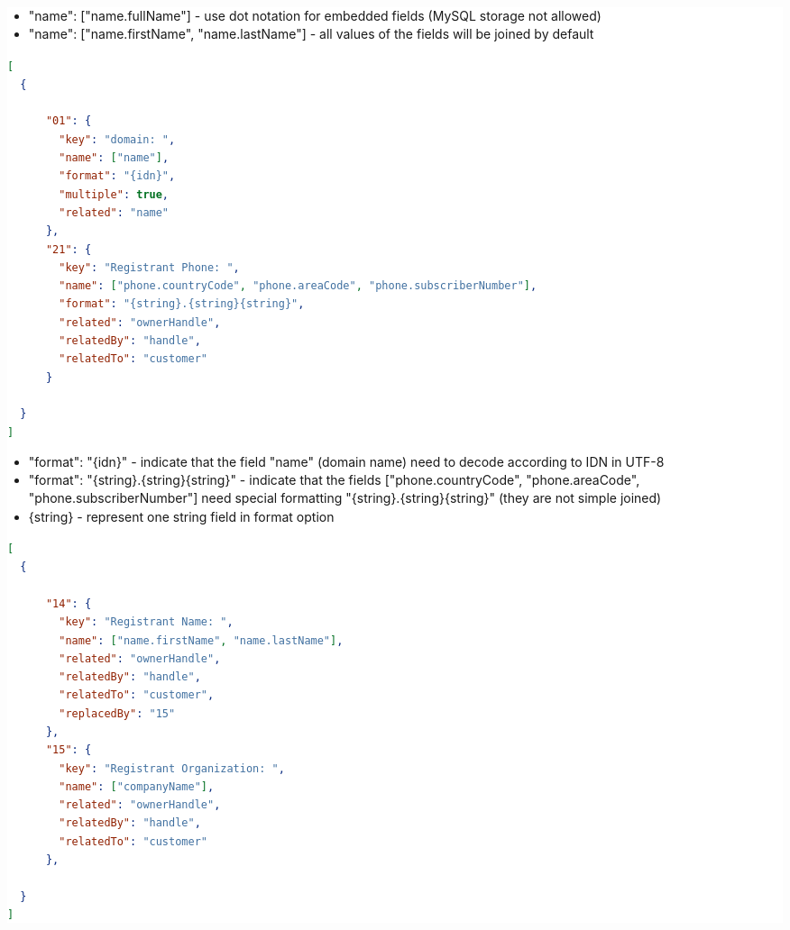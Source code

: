 - "name": ["name.fullName"] - use dot notation for embedded fields (MySQL storage not allowed)
- "name": ["name.firstName", "name.lastName"] - all values of the fields will be joined by default

```json
[
  {

      "01": {
        "key": "domain: ",
        "name": ["name"],
        "format": "{idn}",
        "multiple": true,
        "related": "name"
      },
      "21": {
        "key": "Registrant Phone: ",
        "name": ["phone.countryCode", "phone.areaCode", "phone.subscriberNumber"],
        "format": "{string}.{string}{string}",
        "related": "ownerHandle",
        "relatedBy": "handle",
        "relatedTo": "customer"
      }

  }
]
```

- "format": "{idn}" - indicate that the field "name" (domain name) need to decode according to IDN in UTF-8
- "format": "{string}.{string}{string}" - indicate that the fields ["phone.countryCode", "phone.areaCode", "phone.subscriberNumber"] need special formatting "{string}.{string}{string}" (they are not simple joined)
- {string} - represent one string field in format option


```json
[
  {

      "14": {
        "key": "Registrant Name: ",
        "name": ["name.firstName", "name.lastName"],
        "related": "ownerHandle",
        "relatedBy": "handle",
        "relatedTo": "customer",
        "replacedBy": "15"
      },
      "15": {
        "key": "Registrant Organization: ",
        "name": ["companyName"],
        "related": "ownerHandle",
        "relatedBy": "handle",
        "relatedTo": "customer"
      },

  }
]
```
